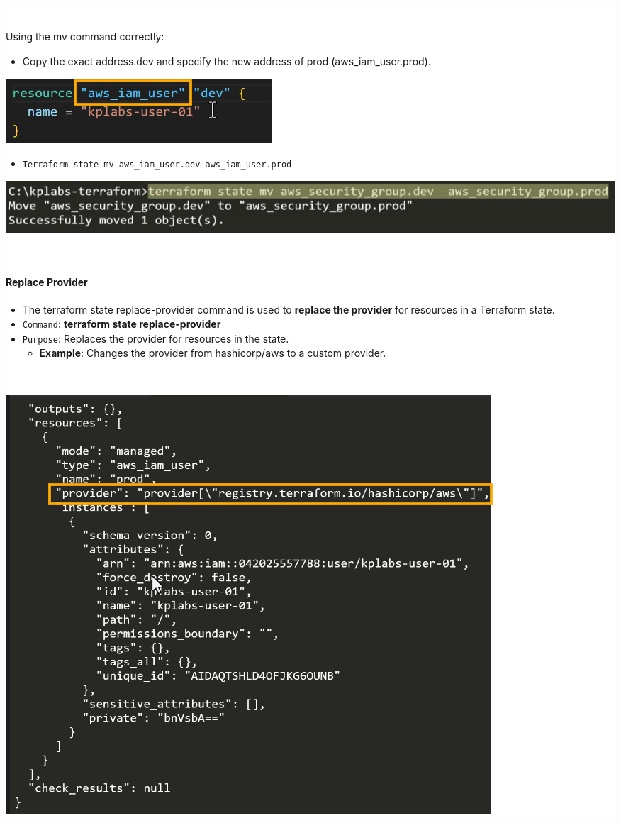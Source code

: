 <br>

Using the mv command correctly:
*  Copy the exact address.dev and specify the new address of prod (aws_iam_user.prod).

![alt text](images/rsm-images/image-72.png)

*  `Terraform state mv aws_iam_user.dev aws_iam_user.prod`

![alt text](images/rsm-images/image-68.png)

<br>

#### Replace Provider
* The terraform state replace-provider command is used to **replace the provider** for resources in a Terraform state.
* `Command`: **terraform state replace-provider <current> <new>**
* `Purpose`: Replaces the provider for resources in the state.
  * **Example**: Changes the provider from hashicorp/aws to a custom provider.

<br>

![alt text](images/rsm-images/image-74.png)
